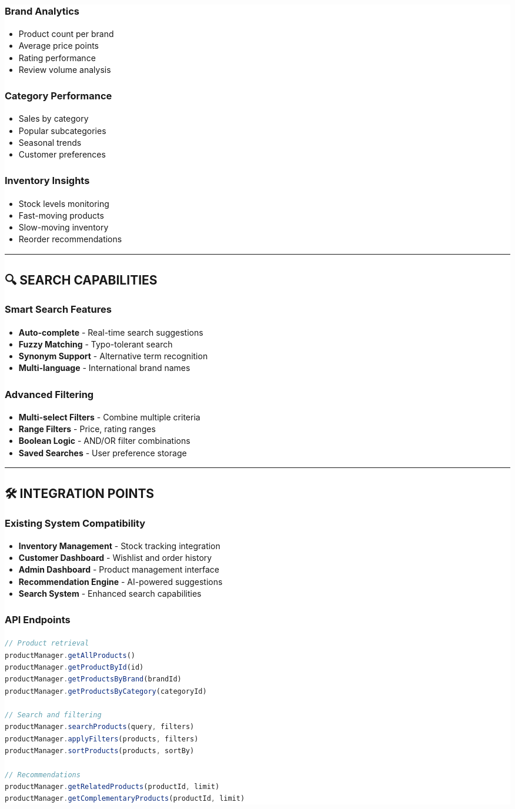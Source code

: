 ### **Brand Analytics**
- Product count per brand
- Average price points
- Rating performance
- Review volume analysis

### **Category Performance**
- Sales by category
- Popular subcategories
- Seasonal trends
- Customer preferences

### **Inventory Insights**
- Stock levels monitoring
- Fast-moving products
- Slow-moving inventory
- Reorder recommendations

---

## 🔍 **SEARCH CAPABILITIES**

### **Smart Search Features**
- **Auto-complete** - Real-time search suggestions
- **Fuzzy Matching** - Typo-tolerant search
- **Synonym Support** - Alternative term recognition
- **Multi-language** - International brand names

### **Advanced Filtering**
- **Multi-select Filters** - Combine multiple criteria
- **Range Filters** - Price, rating ranges
- **Boolean Logic** - AND/OR filter combinations
- **Saved Searches** - User preference storage

---

## 🛠️ **INTEGRATION POINTS**

### **Existing System Compatibility**
- **Inventory Management** - Stock tracking integration
- **Customer Dashboard** - Wishlist and order history
- **Admin Dashboard** - Product management interface
- **Recommendation Engine** - AI-powered suggestions
- **Search System** - Enhanced search capabilities

### **API Endpoints**
```javascript
// Product retrieval
productManager.getAllProducts()
productManager.getProductById(id)
productManager.getProductsByBrand(brandId)
productManager.getProductsByCategory(categoryId)

// Search and filtering
productManager.searchProducts(query, filters)
productManager.applyFilters(products, filters)
productManager.sortProducts(products, sortBy)

// Recommendations
productManager.getRelatedProducts(productId, limit)
productManager.getComplementaryProducts(productId, limit)
```